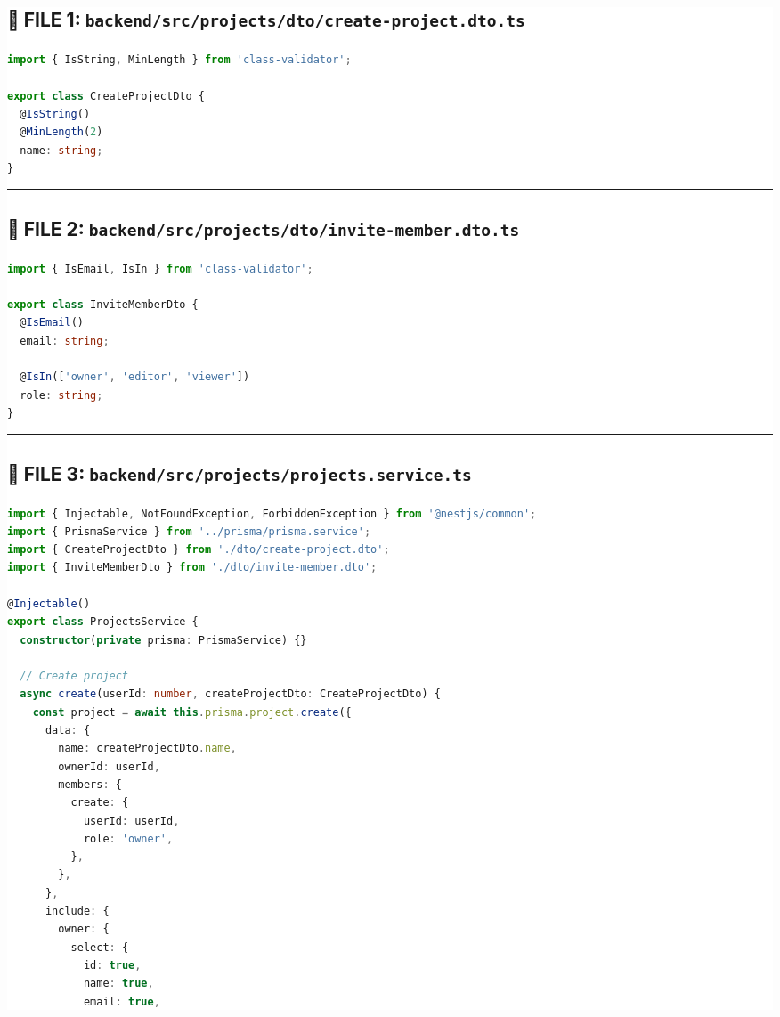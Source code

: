 
## 📄 FILE 1: `backend/src/projects/dto/create-project.dto.ts`

```typescript
import { IsString, MinLength } from 'class-validator';

export class CreateProjectDto {
  @IsString()
  @MinLength(2)
  name: string;
}
```

---

## 📄 FILE 2: `backend/src/projects/dto/invite-member.dto.ts`

```typescript
import { IsEmail, IsIn } from 'class-validator';

export class InviteMemberDto {
  @IsEmail()
  email: string;

  @IsIn(['owner', 'editor', 'viewer'])
  role: string;
}
```

---

## 📄 FILE 3: `backend/src/projects/projects.service.ts`

```typescript
import { Injectable, NotFoundException, ForbiddenException } from '@nestjs/common';
import { PrismaService } from '../prisma/prisma.service';
import { CreateProjectDto } from './dto/create-project.dto';
import { InviteMemberDto } from './dto/invite-member.dto';

@Injectable()
export class ProjectsService {
  constructor(private prisma: PrismaService) {}

  // Create project
  async create(userId: number, createProjectDto: CreateProjectDto) {
    const project = await this.prisma.project.create({
      data: {
        name: createProjectDto.name,
        ownerId: userId,
        members: {
          create: {
            userId: userId,
            role: 'owner',
          },
        },
      },
      include: {
        owner: {
          select: {
            id: true,
            name: true,
            email: true,
```